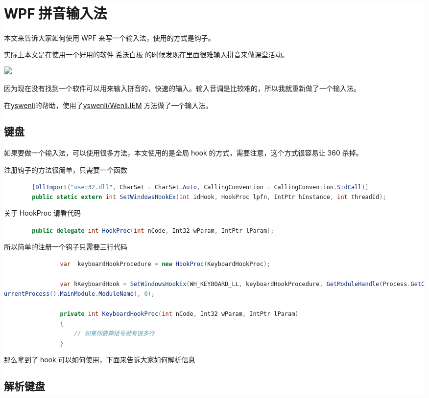 
# WPF 拼音输入法

本文来告诉大家如何使用 WPF 来写一个输入法，使用的方式是钩子。





<div id="toc"></div>


实际上本文是在使用一个好用的软件 [希沃白板](http://easinote.seewo.com/) 的时候发现在里面很难输入拼音来做课堂活动。

![](http://7xqpl8.com1.z0.glb.clouddn.com/lindexi%2F2018430111201441.jpg)

因为现在没有找到一个软件可以用来输入拼音的，快速的输入。输入音调是比较难的，所以我就重新做了一个输入法。

在[yswenli](http://www.cnblogs.com/yswenli/ )的帮助，使用了[yswenli/Wenli.IEM](https://github.com/yswenli/Wenli.IEM ) 方法做了一个输入法。

## 键盘

如果要做一个输入法，可以使用很多方法，本文使用的是全局 hook 的方式，需要注意，这个方式很容易让 360 杀掉。

注册钩子的方法很简单，只需要一个函数

```csharp
        [DllImport("user32.dll", CharSet = CharSet.Auto, CallingConvention = CallingConvention.StdCall)]
        public static extern int SetWindowsHookEx(int idHook, HookProc lpfn, IntPtr hInstance, int threadId);
```

关于 HookProc 请看代码

```csharp
        public delegate int HookProc(int nCode, Int32 wParam, IntPtr lParam);

```

所以简单的注册一个钩子只需要三行代码

```csharp
                var  keyboardHookProcedure = new HookProc(KeyboardHookProc);

                var hKeyboardHook = SetWindowsHookEx(WH_KEYBOARD_LL, keyboardHookProcedure, GetModuleHandle(Process.GetCurrentProcess().MainModule.ModuleName), 0);

                private int KeyboardHookProc(int nCode, Int32 wParam, IntPtr lParam)
                {
                	// 如果你要算括号就有很多行
                }
```

那么拿到了 hook 可以如何使用，下面来告诉大家如何解析信息

## 解析键盘
